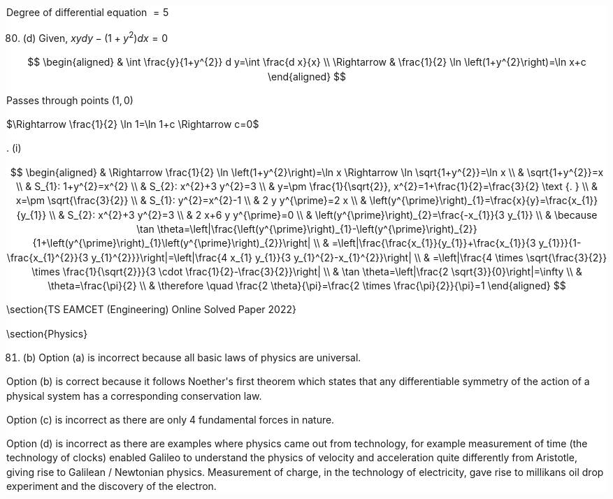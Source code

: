 Degree of differential equation $=5$

80. (d) Given, $x y d y-\left(1+y^{2}\right) d x=0$

$$
\begin{aligned}
& \int \frac{y}{1+y^{2}} d y=\int \frac{d x}{x} \\
\Rightarrow & \frac{1}{2} \ln \left(1+y^{2}\right)=\ln x+c
\end{aligned}
$$

Passes through points $(1,0)$

$\Rightarrow \frac{1}{2} \ln 1=\ln 1+c \Rightarrow c=0$

. (i)

$$
\begin{aligned}
& \Rightarrow \frac{1}{2} \ln \left(1+y^{2}\right)=\ln x \Rightarrow \ln \sqrt{1+y^{2}}=\ln x \\
& \sqrt{1+y^{2}}=x \\
& S_{1}: 1+y^{2}=x^{2} \\
& S_{2}: x^{2}+3 y^{2}=3 \\
& y=\pm \frac{1}{\sqrt{2}}, x^{2}=1+\frac{1}{2}=\frac{3}{2} \text {. } \\
& x=\pm \sqrt{\frac{3}{2}} \\
& S_{1}: y^{2}=x^{2}-1 \\
& 2 y y^{\prime}=2 x \\
& \left(y^{\prime}\right)_{1}=\frac{x}{y}=\frac{x_{1}}{y_{1}} \\
& S_{2}: x^{2}+3 y^{2}=3 \\
& 2 x+6 y y^{\prime}=0 \\
& \left(y^{\prime}\right)_{2}=\frac{-x_{1}}{3 y_{1}} \\
& \because \tan \theta=\left|\frac{\left(y^{\prime}\right)_{1}-\left(y^{\prime}\right)_{2}}{1+\left(y^{\prime}\right)_{1}\left(y^{\prime}\right)_{2}}\right| \\
& =\left|\frac{\frac{x_{1}}{y_{1}}+\frac{x_{1}}{3 y_{1}}}{1-\frac{x_{1}^{2}}{3 y_{1}^{2}}}\right|=\left|\frac{4 x_{1} y_{1}}{3 y_{1}^{2}-x_{1}^{2}}\right| \\
& =\left|\frac{4 \times \sqrt{\frac{3}{2}} \times \frac{1}{\sqrt{2}}}{3 \cdot \frac{1}{2}-\frac{3}{2}}\right| \\
& \tan \theta=\left|\frac{2 \sqrt{3}}{0}\right|=\infty \\
& \theta=\frac{\pi}{2} \\
& \therefore \quad \frac{2 \theta}{\pi}=\frac{2 \times \frac{\pi}{2}}{\pi}=1 
\end{aligned}
$$



\section{TS EAMCET (Engineering) Online Solved Paper 2022}

\section{Physics}

81. (b) Option (a) is incorrect because all basic laws of physics are universal.

Option (b) is correct because it follows Noether's first theorem which states that any differentiable symmetry of the action of a physical system has a corresponding conservation law.

Option (c) is incorrect as there are only 4 fundamental forces in nature.

Option (d) is incorrect as there are examples where physics came out from technology, for example measurement of time (the technology of clocks) enabled Galileo to understand the physics of velocity and acceleration quite differently from Aristotle, giving rise to Galilean / Newtonian physics. Measurement of charge, in the technology of electricity, gave rise to millikans oil drop experiment and the discovery of the electron.

